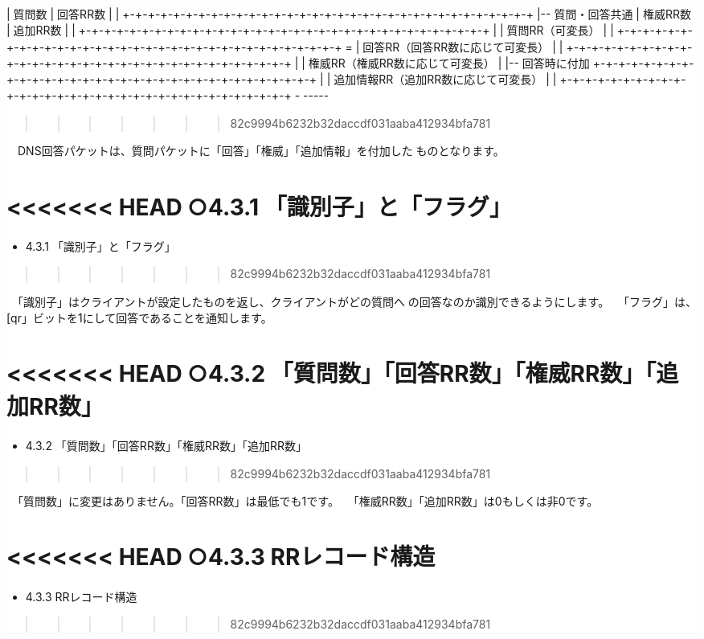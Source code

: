 |             質問数            |           回答RR数            |  |
+\-+\-+\-+\-+\-+\-+\-+\-+\-+\-+\-+\-+\-+\-+\-+\-+\-+\-+\-+\-+\-+\-+\-+\-+\-+\-+\-+\-+\-+\-+\-+\-+  |\-\- 質問・回答共通
|            権威RR数           |           追加RR数            |  |
+\-+\-+\-+\-+\-+\-+\-+\-+\-+\-+\-+\-+\-+\-+\-+\-+\-+\-+\-+\-+\-+\-+\-+\-+\-+\-+\-+\-+\-+\-+\-+\-+  |
|                         質問RR（可変長）                      |  |
+\-+\-+\-+\-+\-+\-+\-+\-+\-+\-+\-+\-+\-+\-+\-+\-+\-+\-+\-+\-+\-+\-+\-+\-+\-+\-+\-+\-+\-+\-+\-+\-+ \=
|               回答RR（回答RR数に応じて可変長）                |  |
+\-+\-+\-+\-+\-+\-+\-+\-+\-+\-+\-+\-+\-+\-+\-+\-+\-+\-+\-+\-+\-+\-+\-+\-+\-+\-+\-+\-+\-+\-+\-+\-+  |
|               権威RR（権威RR数に応じて可変長）                |  |\-\- 回答時に付加
+\-+\-+\-+\-+\-+\-+\-+\-+\-+\-+\-+\-+\-+\-+\-+\-+\-+\-+\-+\-+\-+\-+\-+\-+\-+\-+\-+\-+\-+\-+\-+\-+  |
|             追加情報RR（追加RR数に応じて可変長）              |  |
+\-+\-+\-+\-+\-+\-+\-+\-+\-+\-+\-+\-+\-+\-+\-+\-+\-+\-+\-+\-+\-+\-+\-+\-+\-+\-+\-+\-+\-+\-+\-+\-+ \-
\-\-\-\-\-
>>>>>>> 82c9994b6232b32daccdf031aaba412934bfa781

　DNS回答パケットは、質問パケットに「回答」「権威」「追加情報」を付加した
ものとなります。


<<<<<<< HEAD
○4.3.1 「識別子」と「フラグ」
=======
- 4.3.1 「識別子」と「フラグ」
>>>>>>> 82c9994b6232b32daccdf031aaba412934bfa781

　「識別子」はクライアントが設定したものを返し、クライアントがどの質問へ
の回答なのか識別できるようにします。
　「フラグ」は、[qr」ビットを1にして回答であることを通知します。


<<<<<<< HEAD
○4.3.2 「質問数」「回答RR数」「権威RR数」「追加RR数」
=======
- 4.3.2 「質問数」「回答RR数」「権威RR数」「追加RR数」
>>>>>>> 82c9994b6232b32daccdf031aaba412934bfa781

　「質問数」に変更はありません。「回答RR数」は最低でも1です。
　「権威RR数」「追加RR数」は0もしくは非0です。


<<<<<<< HEAD
○4.3.3 RRレコード構造
=======
- 4.3.3 RRレコード構造
>>>>>>> 82c9994b6232b32daccdf031aaba412934bfa781
